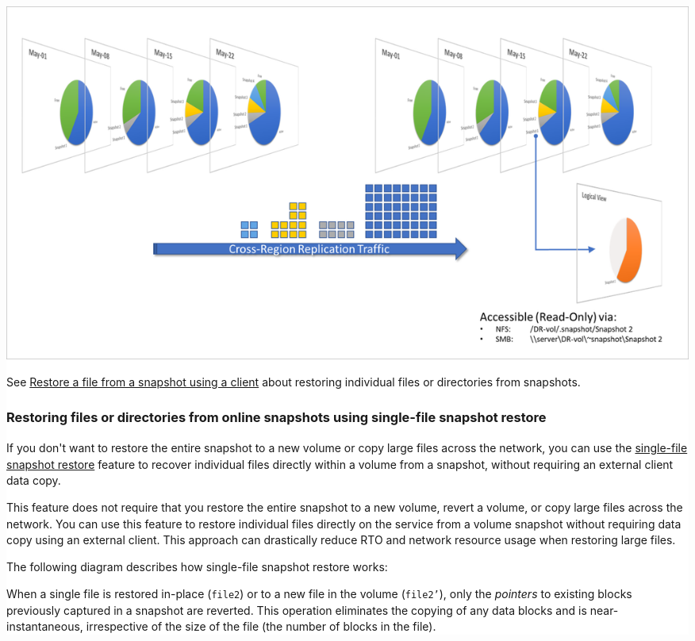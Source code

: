 [![Diagram that shows snapshot access in cross-region replication](./media/snapshots-introduction/snapshot-access-cross-region-replication.png)](./media/snapshots-introduction/snapshot-access-cross-region-replication.png#lightbox)

See [Restore a file from a snapshot using a client](snapshots-restore-file-client.md) about restoring individual files or directories from snapshots.

### Restoring files or directories from online snapshots using single-file snapshot restore

If you don't want to restore the entire snapshot to a new volume or copy large files across the network, you can use the [single-file snapshot restore](snapshots-restore-file-single.md) feature to recover individual files directly within a volume from a snapshot, without requiring an external client data copy.

This feature does not require that you restore the entire snapshot to a new volume, revert a volume, or copy large files across the network. You can use this feature to restore individual files directly on the service from a volume snapshot without requiring data copy using an external client. This approach can drastically reduce RTO and network resource usage when restoring large files. 

The following diagram describes how single-file snapshot restore works:

When a single file is restored in-place (`file2`) or to a new file in the volume (`file2’`), only the *pointers* to existing blocks previously captured in a snapshot are reverted. This operation eliminates the copying of any data blocks and is near-instantaneous, irrespective of the size of the file (the number of blocks in the file).
